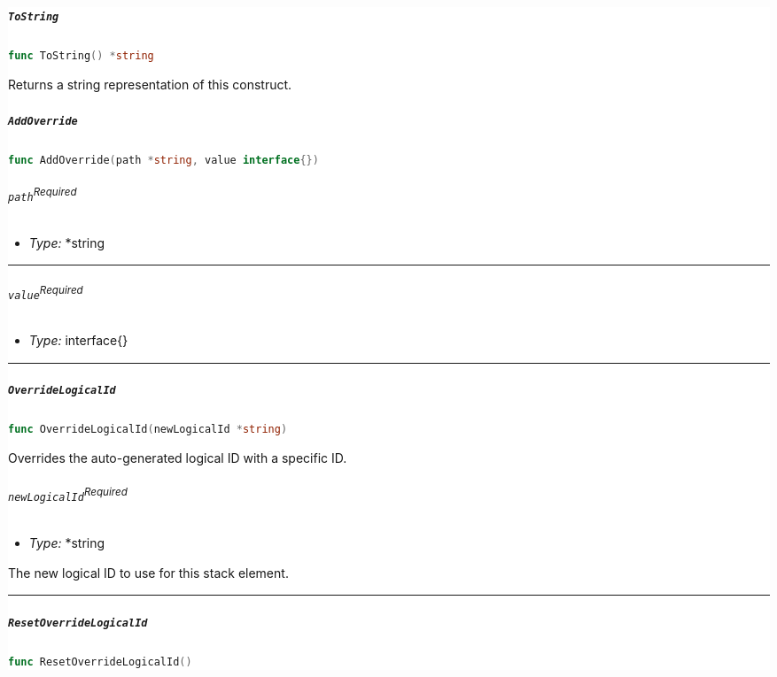
##### `ToString` <a name="ToString" id="@cdktf/provider-pagerduty.team.Team.toString"></a>

```go
func ToString() *string
```

Returns a string representation of this construct.

##### `AddOverride` <a name="AddOverride" id="@cdktf/provider-pagerduty.team.Team.addOverride"></a>

```go
func AddOverride(path *string, value interface{})
```

###### `path`<sup>Required</sup> <a name="path" id="@cdktf/provider-pagerduty.team.Team.addOverride.parameter.path"></a>

- *Type:* *string

---

###### `value`<sup>Required</sup> <a name="value" id="@cdktf/provider-pagerduty.team.Team.addOverride.parameter.value"></a>

- *Type:* interface{}

---

##### `OverrideLogicalId` <a name="OverrideLogicalId" id="@cdktf/provider-pagerduty.team.Team.overrideLogicalId"></a>

```go
func OverrideLogicalId(newLogicalId *string)
```

Overrides the auto-generated logical ID with a specific ID.

###### `newLogicalId`<sup>Required</sup> <a name="newLogicalId" id="@cdktf/provider-pagerduty.team.Team.overrideLogicalId.parameter.newLogicalId"></a>

- *Type:* *string

The new logical ID to use for this stack element.

---

##### `ResetOverrideLogicalId` <a name="ResetOverrideLogicalId" id="@cdktf/provider-pagerduty.team.Team.resetOverrideLogicalId"></a>

```go
func ResetOverrideLogicalId()
```
